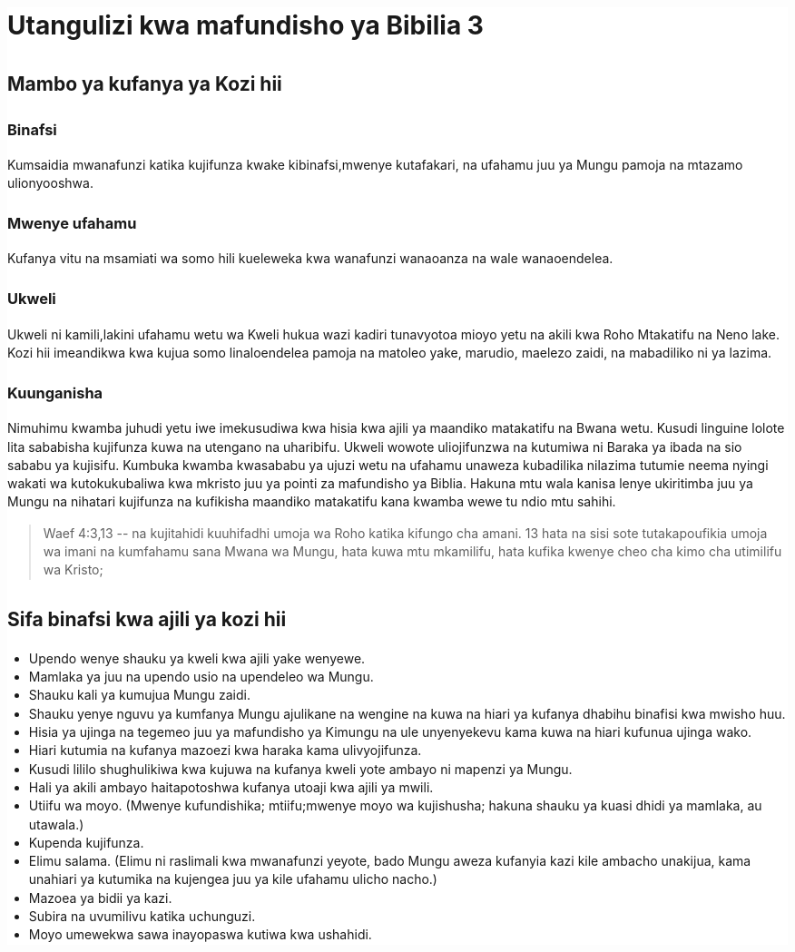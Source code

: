 # Utangulizi kwa mafundisho ya Bibilia 3

## Mambo ya kufanya ya Kozi hii

### Binafsi

Kumsaidia mwanafunzi katika kujifunza kwake kibinafsi&#44;mwenye kutafakari&#44; na ufahamu juu ya Mungu pamoja na mtazamo ulionyooshwa.

### Mwenye ufahamu

Kufanya vitu na msamiati wa somo hili kueleweka kwa wanafunzi wanaoanza na wale wanaoendelea.

### Ukweli

Ukweli ni kamili&#44;lakini ufahamu wetu wa Kweli hukua wazi kadiri tunavyotoa mioyo yetu na akili kwa Roho Mtakatifu na Neno lake. Kozi hii imeandikwa kwa kujua somo linaloendelea pamoja na matoleo yake&#44; marudio&#44; maelezo zaidi&#44; na mabadiliko ni ya lazima.

### Kuunganisha

Nimuhimu kwamba juhudi yetu iwe imekusudiwa kwa hisia kwa ajili ya maandiko matakatifu na Bwana wetu. Kusudi linguine lolote lita sababisha kujifunza kuwa na utengano na uharibifu. Ukweli wowote uliojifunzwa na kutumiwa ni Baraka ya ibada na sio sababu ya kujisifu. Kumbuka kwamba kwasababu ya ujuzi wetu na ufahamu unaweza kubadilika nilazima tutumie neema nyingi wakati wa kutokukubaliwa kwa mkristo juu ya pointi za mafundisho ya Biblia. Hakuna mtu wala kanisa lenye ukiritimba juu ya Mungu na nihatari kujifunza na kufikisha maandiko matakatifu kana kwamba wewe tu ndio mtu sahihi.

> Waef 4:3&#44;13 -- na kujitahidi kuuhifadhi umoja wa Roho katika kifungo cha amani. 13 hata na sisi sote tutakapoufikia umoja wa imani na kumfahamu sana Mwana wa Mungu&#44; hata kuwa mtu mkamilifu&#44; hata kufika kwenye cheo cha kimo cha utimilifu wa Kristo;

## Sifa binafsi kwa ajili ya kozi hii

- Upendo wenye shauku ya kweli kwa ajili yake wenyewe.
- Mamlaka ya juu na upendo usio na upendeleo wa Mungu.
- Shauku kali ya kumujua Mungu zaidi.
- Shauku yenye nguvu ya kumfanya Mungu ajulikane na wengine na kuwa na hiari ya kufanya dhabihu binafisi kwa mwisho huu.
- Hisia ya ujinga na tegemeo juu ya mafundisho ya Kimungu na ule unyenyekevu kama kuwa na hiari kufunua ujinga wako.
- Hiari kutumia na kufanya mazoezi kwa haraka kama ulivyojifunza.
- Kusudi lililo shughulikiwa kwa kujuwa na kufanya kweli yote ambayo ni mapenzi ya Mungu.
- Hali ya akili ambayo haitapotoshwa kufanya utoaji kwa ajili ya mwili.
- Utiifu wa moyo. (Mwenye kufundishika; mtiifu;mwenye moyo wa kujishusha; hakuna shauku ya kuasi dhidi ya mamlaka&#44; au utawala.)
- Kupenda kujifunza.
- Elimu salama. (Elimu ni raslimali kwa mwanafunzi yeyote&#44; bado Mungu aweza kufanyia kazi kile ambacho unakijua&#44; kama unahiari ya kutumika na kujengea juu ya kile ufahamu ulicho nacho.)
- Mazoea ya bidii ya kazi.
- Subira na uvumilivu katika uchunguzi.
- Moyo umewekwa sawa inayopaswa kutiwa kwa ushahidi.
